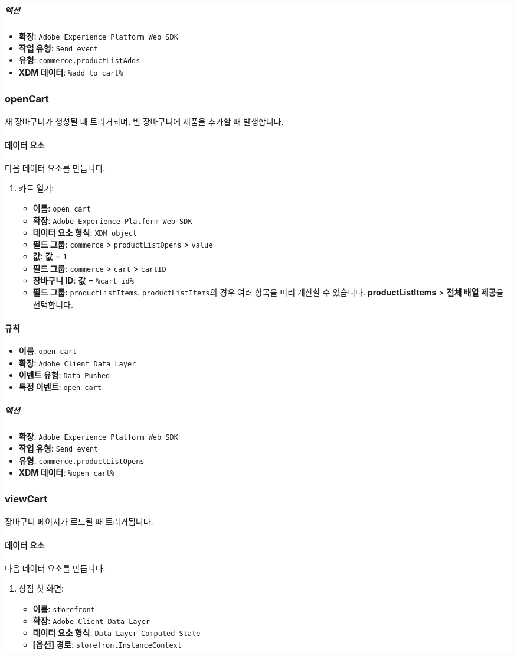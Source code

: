 ##### 액션

- **확장**: `Adobe Experience Platform Web SDK`
- **작업 유형**: `Send event`
- **유형**: `commerce.productListAdds`
- **XDM 데이터**: `%add to cart%`

### openCart

새 장바구니가 생성될 때 트리거되며, 빈 장바구니에 제품을 추가할 때 발생합니다.

#### 데이터 요소

다음 데이터 요소를 만듭니다.

1. 카트 열기:

   - **이름**: `open cart`
   - **확장**: `Adobe Experience Platform Web SDK`
   - **데이터 요소 형식**: `XDM object`
   - **필드 그룹**: `commerce` > `productListOpens` > `value`
   - **값**: **값** = `1`
   - **필드 그룹**: `commerce` > `cart` > `cartID`
   - **장바구니 ID**: **값** = `%cart id%`
   - **필드 그룹**: `productListItems`. `productListItems`의 경우 여러 항목을 미리 계산할 수 있습니다. **productListItems** > **전체 배열 제공**&#x200B;을 선택합니다.

#### 규칙 

- **이름**: `open cart`
- **확장**: `Adobe Client Data Layer`
- **이벤트 유형**: `Data Pushed`
- **특정 이벤트**: `open-cart`

##### 액션

- **확장**: `Adobe Experience Platform Web SDK`
- **작업 유형**: `Send event`
- **유형**: `commerce.productListOpens`
- **XDM 데이터**: `%open cart%`

### viewCart

장바구니 페이지가 로드될 때 트리거됩니다.

#### 데이터 요소

다음 데이터 요소를 만듭니다.

1. 상점 첫 화면:

   - **이름**: `storefront`
   - **확장**: `Adobe Client Data Layer`
   - **데이터 요소 형식**: `Data Layer Computed State`
   - **[옵션] 경로**: `storefrontInstanceContext`
